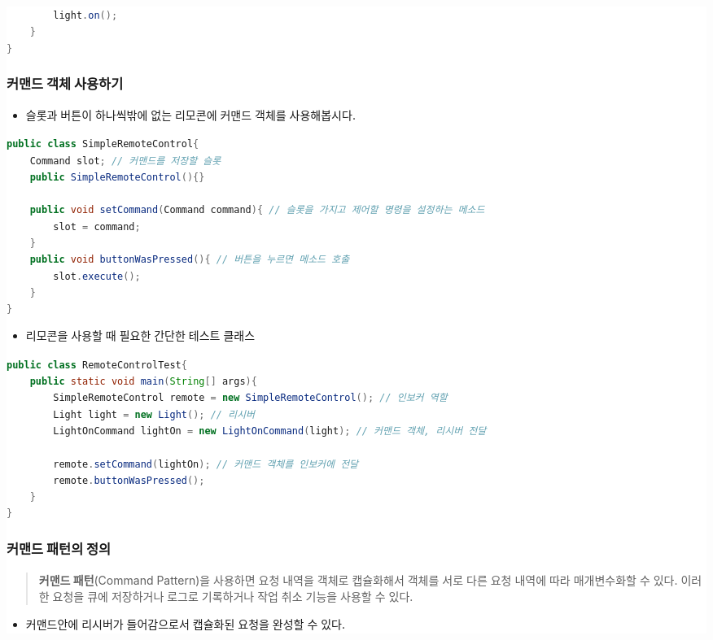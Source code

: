 ```java
		light.on();
	}
}
```

### 커맨드 객체 사용하기
- 슬롯과 버튼이 하나씩밖에 없는 리모콘에 커맨드 객체를 사용해봅시다.
```java
public class SimpleRemoteControl{
    Command slot; // 커맨드를 저장할 슬롯
    public SimpleRemoteControl(){}

    public void setCommand(Command command){ // 슬롯을 가지고 제어할 명령을 설정하는 메소드
        slot = command;
    }
    public void buttonWasPressed(){ // 버튼을 누르면 메소드 호출
        slot.execute();
    }
}
```

- 리모콘을 사용할 때 필요한 간단한 테스트 클래스
```java
public class RemoteControlTest{
    public static void main(String[] args){
        SimpleRemoteControl remote = new SimpleRemoteControl(); // 인보커 역할
        Light light = new Light(); // 리시버
        LightOnCommand lightOn = new LightOnCommand(light); // 커맨드 객체, 리시버 전달

        remote.setCommand(lightOn); // 커맨드 객체를 인보커에 전달
        remote.buttonWasPressed();
    }
}
```

### 커맨드 패턴의 정의
> **커맨드 패턴**(Command Pattern)을 사용하면 요청 내역을 객체로 캡슐화해서 객체를 서로 다른 요청 내역에 따라 매개변수화할 수 있다. 이러한 요청을 큐에 저장하거나 로그로 기록하거나 작업 취소 기능을 사용할 수 있다.
- 커맨드안에 리시버가 들어감으로서 캡슐화된 요청을 완성할 수 있다.